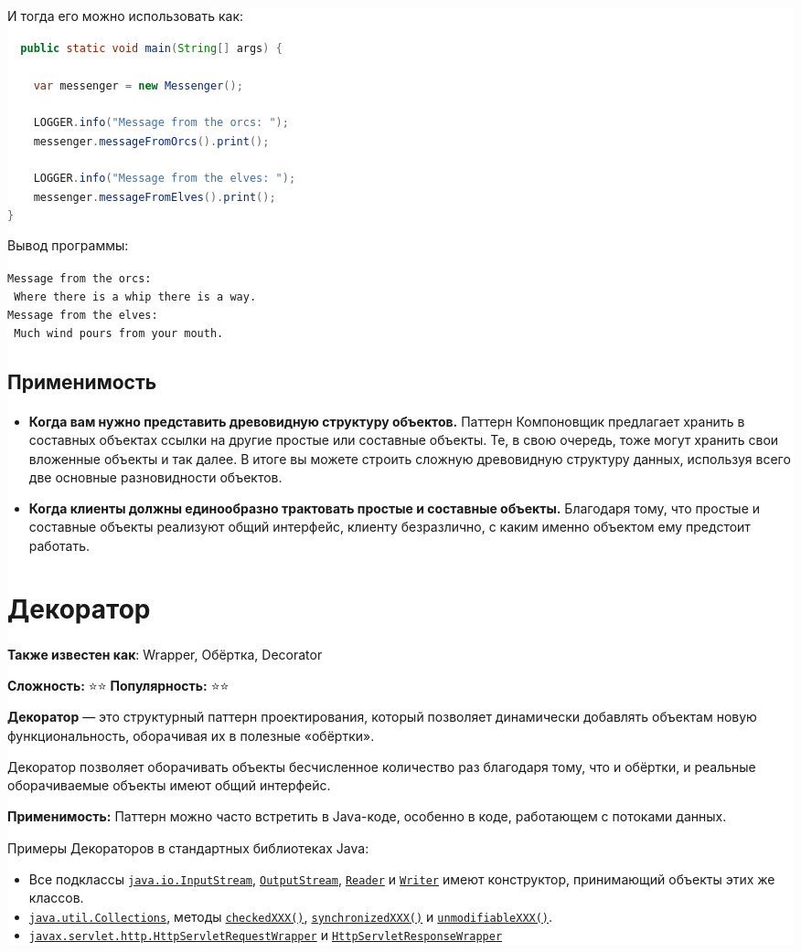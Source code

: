 И тогда его можно использовать как:
```java
  public static void main(String[] args) {

    var messenger = new Messenger();

    LOGGER.info("Message from the orcs: ");
    messenger.messageFromOrcs().print();

    LOGGER.info("Message from the elves: ");
    messenger.messageFromElves().print();
}
```

Вывод программы:
```
Message from the orcs: 
 Where there is a whip there is a way.
Message from the elves: 
 Much wind pours from your mouth.
```
## Применимость
- **Когда вам нужно представить древовидную структуру объектов.**
Паттерн Компоновщик предлагает хранить в составных объектах ссылки на другие простые или составные объекты. Те, в свою очередь, тоже могут хранить свои вложенные объекты и так далее. В итоге вы можете строить сложную древовидную структуру данных, используя всего две основные разновидности объектов.

- **Когда клиенты должны единообразно трактовать простые и составные объекты.**
Благодаря тому, что простые и составные объекты реализуют общий интерфейс, клиенту безразлично, с каким именно объектом ему предстоит работать.
# Декоратор
**Также известен как**: Wrapper, Обёртка, Decorator

**Сложность:** ⭐⭐
**Популярность:** ⭐⭐

**Декоратор** — это структурный паттерн проектирования, который позволяет динамически добавлять объектам новую функциональность, оборачивая их в полезные «обёртки».

Декоратор позволяет оборачивать объекты бесчисленное количество раз благодаря тому, что и обёртки, и реальные оборачиваемые объекты имеют общий интерфейс.

**Применимость:** Паттерн можно часто встретить в Java-коде, особенно в коде, работающем с потоками данных.

Примеры Декораторов в стандартных библиотеках Java:
- Все подклассы [`java.io.InputStream`](http://docs.oracle.com/javase/8/docs/api/java/io/InputStream.html), [`OutputStream`](http://docs.oracle.com/javase/8/docs/api/java/io/OutputStream.html), [`Reader`](http://docs.oracle.com/javase/8/docs/api/java/io/Reader.html) и [`Writer`](http://docs.oracle.com/javase/8/docs/api/java/io/Writer.html) имеют конструктор, принимающий объекты этих же классов.
- [`java.util.Collections`](http://docs.oracle.com/javase/8/docs/api/java/util/Collections.html), методы [`checkedXXX()`](http://docs.oracle.com/javase/8/docs/api/java/util/Collections.html#checkedCollection-java.util.Collection-java.lang.Class-), [`synchronizedXXX()`](http://docs.oracle.com/javase/8/docs/api/java/util/Collections.html#synchronizedCollection-java.util.Collection-) и [`unmodifiableXXX()`](http://docs.oracle.com/javase/8/docs/api/java/util/Collections.html#unmodifiableCollection-java.util.Collection-).
- [`javax.servlet.http.HttpServletRequestWrapper`](http://docs.oracle.com/javaee/7/api/javax/servlet/http/HttpServletRequestWrapper.html) и [`HttpServletResponseWrapper`](http://docs.oracle.com/javaee/7/api/javax/servlet/http/HttpServletResponseWrapper.html)

